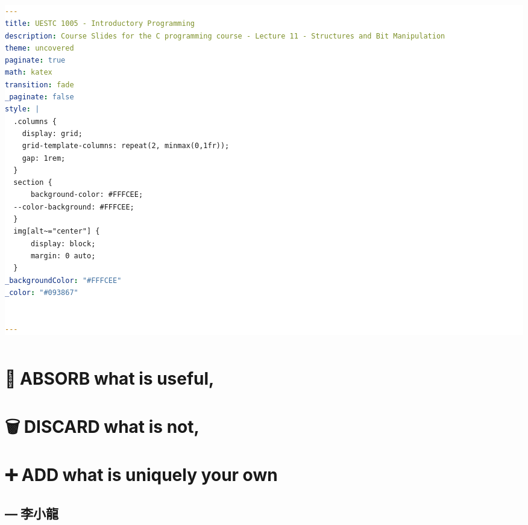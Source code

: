 ```yaml
---
title: UESTC 1005 - Introductory Programming
description: Course Slides for the C programming course - Lecture 11 - Structures and Bit Manipulation
theme: uncovered
paginate: true
math: katex
transition: fade
_paginate: false
style: |
  .columns {
    display: grid;
    grid-template-columns: repeat(2, minmax(0,1fr));
    gap: 1rem;
  }
  section {
      background-color: #FFFCEE;
  --color-background: #FFFCEE;
  }
  img[alt~="center"] {
      display: block;
      margin: 0 auto;
  }
_backgroundColor: "#FFFCEE"
_color: "#093867"


---
```


<div style="width: 64%; float:left">

#
#
#
# 🧽 ABSORB what is useful,
# 🗑️ DISCARD what is not,
# ➕ ADD what is uniquely your own
## &mdash; 李小龍

</div>

<div style="width: 30%; float:right">
